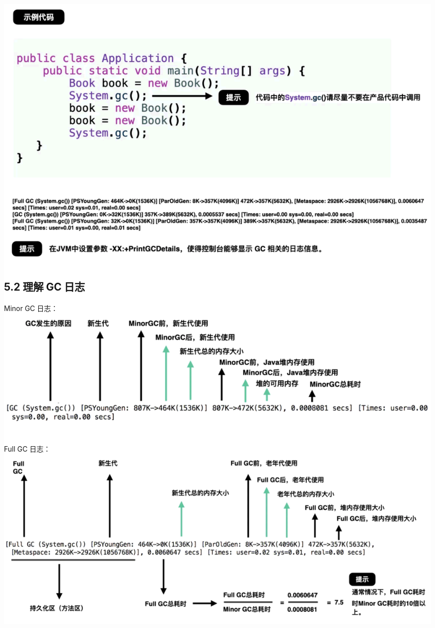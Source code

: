 ![](./jvm.assets/true-640-165586378421720.png)

## 5.2 理解 GC 日志

Minor GC 日志：![](./jvm.assets/true-640-165586378421721.png)

Full GC 日志：![](./jvm.assets/true-640-165586378421722.png)
